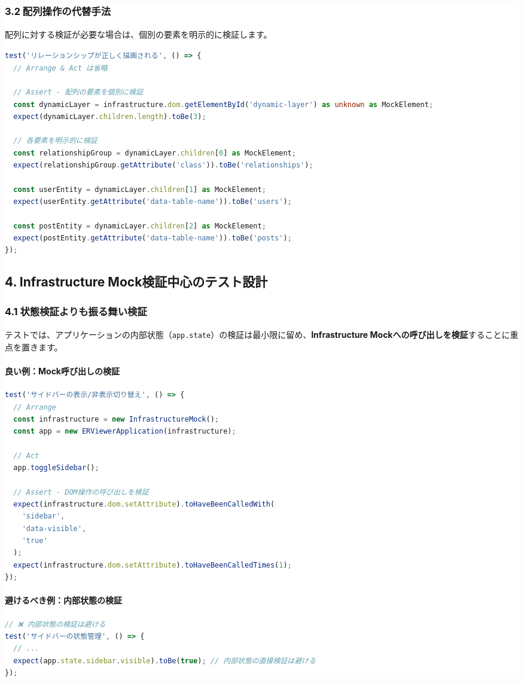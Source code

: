 ### 3.2 配列操作の代替手法

配列に対する検証が必要な場合は、個別の要素を明示的に検証します。

```typescript
test('リレーションシップが正しく描画される', () => {
  // Arrange & Act は省略
  
  // Assert - 配列の要素を個別に検証
  const dynamicLayer = infrastructure.dom.getElementById('dynamic-layer') as unknown as MockElement;
  expect(dynamicLayer.children.length).toBe(3);
  
  // 各要素を明示的に検証
  const relationshipGroup = dynamicLayer.children[0] as MockElement;
  expect(relationshipGroup.getAttribute('class')).toBe('relationships');
  
  const userEntity = dynamicLayer.children[1] as MockElement;
  expect(userEntity.getAttribute('data-table-name')).toBe('users');
  
  const postEntity = dynamicLayer.children[2] as MockElement;
  expect(postEntity.getAttribute('data-table-name')).toBe('posts');
});
```

## 4. Infrastructure Mock検証中心のテスト設計

### 4.1 状態検証よりも振る舞い検証

テストでは、アプリケーションの内部状態（`app.state`）の検証は最小限に留め、**Infrastructure Mockへの呼び出しを検証**することに重点を置きます。

#### 良い例：Mock呼び出しの検証
```typescript
test('サイドバーの表示/非表示切り替え', () => {
  // Arrange
  const infrastructure = new InfrastructureMock();
  const app = new ERViewerApplication(infrastructure);
  
  // Act
  app.toggleSidebar();
  
  // Assert - DOM操作の呼び出しを検証
  expect(infrastructure.dom.setAttribute).toHaveBeenCalledWith(
    'sidebar',
    'data-visible',
    'true'
  );
  expect(infrastructure.dom.setAttribute).toHaveBeenCalledTimes(1);
});
```

#### 避けるべき例：内部状態の検証
```typescript
// ❌ 内部状態の検証は避ける
test('サイドバーの状態管理', () => {
  // ...
  expect(app.state.sidebar.visible).toBe(true); // 内部状態の直接検証は避ける
});
```
